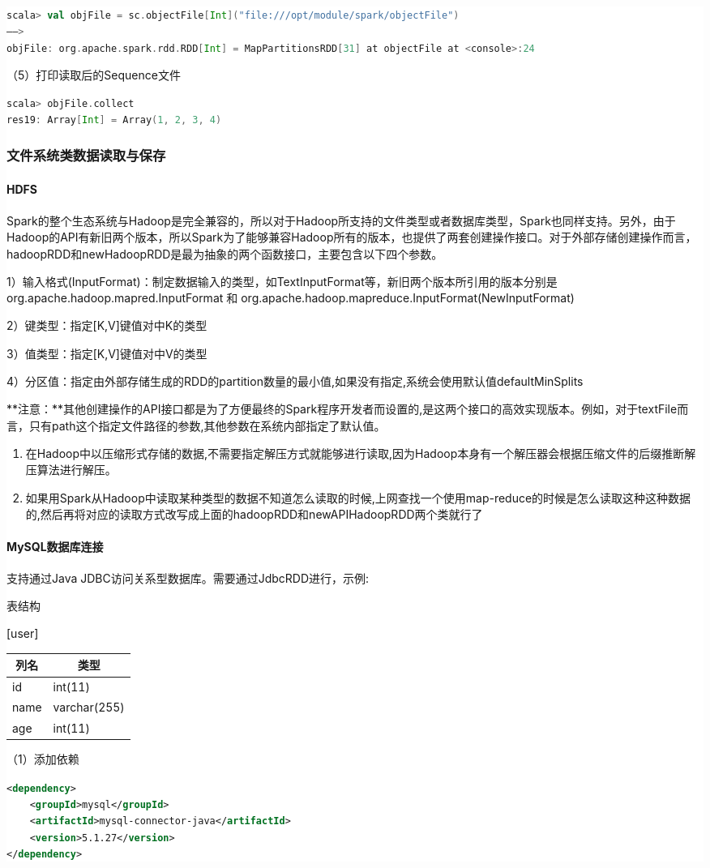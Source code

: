 ```scala
scala> val objFile = sc.objectFile[Int]("file:///opt/module/spark/objectFile")
——>
objFile: org.apache.spark.rdd.RDD[Int] = MapPartitionsRDD[31] at objectFile at <console>:24
```

（5）打印读取后的Sequence文件

```scala
scala> objFile.collect
res19: Array[Int] = Array(1, 2, 3, 4)
```

### 文件系统类数据读取与保存

#### HDFS

Spark的整个生态系统与Hadoop是完全兼容的，所以对于Hadoop所支持的文件类型或者数据库类型，Spark也同样支持。另外，由于Hadoop的API有新旧两个版本，所以Spark为了能够兼容Hadoop所有的版本，也提供了两套创建操作接口。对于外部存储创建操作而言，hadoopRDD和newHadoopRDD是最为抽象的两个函数接口，主要包含以下四个参数。

1）输入格式(InputFormat)：制定数据输入的类型，如TextInputFormat等，新旧两个版本所引用的版本分别是 org.apache.hadoop.mapred.InputFormat 和 org.apache.hadoop.mapreduce.InputFormat(NewInputFormat)

2）键类型：指定[K,V]键值对中K的类型

3）值类型：指定[K,V]键值对中V的类型

4）分区值：指定由外部存储生成的RDD的partition数量的最小值,如果没有指定,系统会使用默认值defaultMinSplits

**注意：**其他创建操作的API接口都是为了方便最终的Spark程序开发者而设置的,是这两个接口的高效实现版本。例如，对于textFile而言，只有path这个指定文件路径的参数,其他参数在系统内部指定了默认值。

1. 在Hadoop中以压缩形式存储的数据,不需要指定解压方式就能够进行读取,因为Hadoop本身有一个解压器会根据压缩文件的后缀推断解压算法进行解压。

2. 如果用Spark从Hadoop中读取某种类型的数据不知道怎么读取的时候,上网查找一个使用map-reduce的时候是怎么读取这种这种数据的,然后再将对应的读取方式改写成上面的hadoopRDD和newAPIHadoopRDD两个类就行了

#### MySQL数据库连接

支持通过Java JDBC访问关系型数据库。需要通过JdbcRDD进行，示例:

表结构

[user]

| 列名 | 类型 |
| ---- | -------- |
| id | int(11) |
| name | varchar(255) |
| age | int(11) |

（1）添加依赖

```xml
<dependency>
    <groupId>mysql</groupId>
    <artifactId>mysql-connector-java</artifactId>
    <version>5.1.27</version>
</dependency>
```
